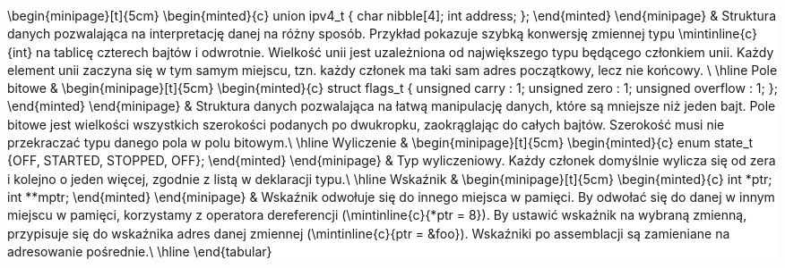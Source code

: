 \begin{minipage}[t]{5cm}
\begin{minted}{c}
union ipv4_t {
char nibble[4];
int address;
};
\end{minted}
\end{minipage}
& Struktura danych pozwalająca na
interpretację danej na różny sposób.
Przykład pokazuje szybką konwersję
zmiennej typu \mintinline{c}{int}
na tablicę czterech bajtów i odwrotnie. 
Wielkość
unii jest uzależniona od największego typu
będącego członkiem unii. Każdy
element unii zaczyna się w tym samym miejscu,
tzn. każdy członek ma taki sam adres początkowy,
lecz nie końcowy. \\ \hline
Pole bitowe & 
\begin{minipage}[t]{5cm}
\begin{minted}{c}
struct flags_t {
unsigned carry : 1;
unsigned zero : 1;
unsigned overflow : 1;
};
\end{minted}
\end{minipage}
& Struktura danych pozwalająca na
łatwą manipulację danych,
które są mniejsze niż jeden bajt.
Pole bitowe jest wielkości wszystkich
szerokości podanych po dwukropku,
zaokrąglając do całych bajtów.
Szerokość musi nie przekraczać typu
danego pola w polu bitowym.\\ \hline
Wyliczenie & 
\begin{minipage}[t]{5cm}
\begin{minted}{c}
enum state_t {OFF, STARTED, 
STOPPED, OFF};
\end{minted}
\end{minipage}
& Typ wyliczeniowy. Każdy członek domyślnie
wylicza się od zera i kolejno o jeden więcej,
zgodnie z listą w deklaracji typu.\\ \hline
Wskaźnik & 
\begin{minipage}[t]{5cm}
\begin{minted}{c}
int *ptr;
int **mptr;
\end{minted}
\end{minipage}
& Wskaźnik odwołuje się do innego miejsca w pamięci.
By odwołać się do danej w innym miejscu w pamięci,
korzystamy z operatora dereferencji 
(\mintinline{c}{*ptr = 8}). By ustawić
wskaźnik na wybraną zmienną, przypisuje
się do wskaźnika adres danej zmiennej
(\mintinline{c}{ptr = &foo}). Wskaźniki
po assemblacji są zamieniane
na adresowanie pośrednie.\\ \hline
\end{tabular}